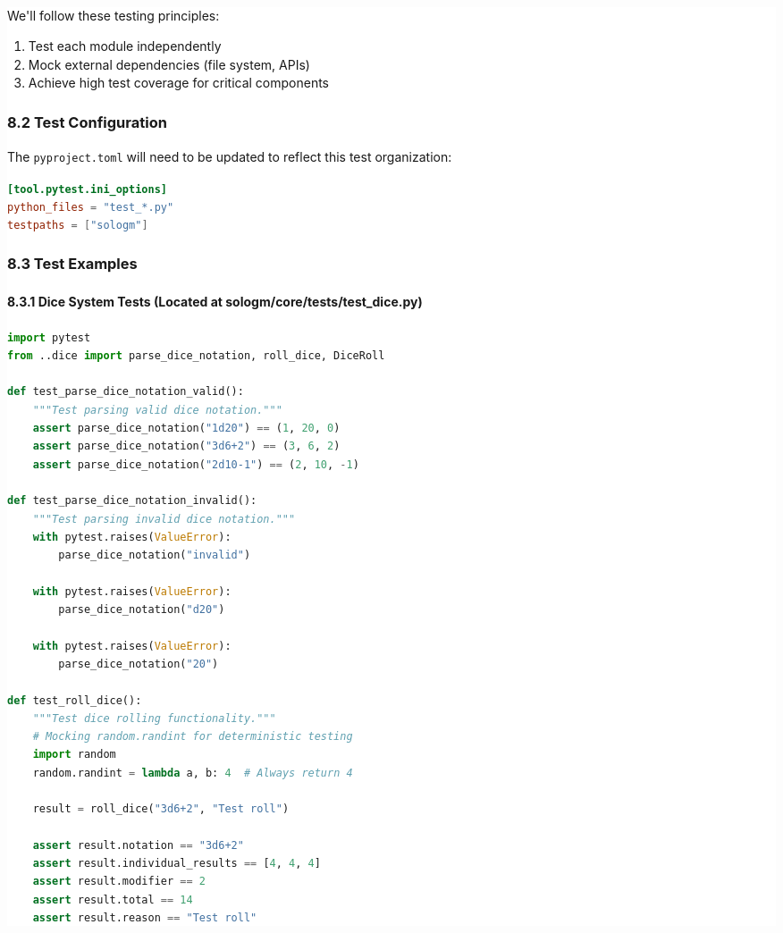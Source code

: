 We'll follow these testing principles:
1. Test each module independently
2. Mock external dependencies (file system, APIs)
3. Achieve high test coverage for critical components

### 8.2 Test Configuration

The `pyproject.toml` will need to be updated to reflect this test organization:

```toml
[tool.pytest.ini_options]
python_files = "test_*.py"
testpaths = ["sologm"]
```

### 8.3 Test Examples

#### 8.3.1 Dice System Tests (Located at sologm/core/tests/test_dice.py)
```python
import pytest
from ..dice import parse_dice_notation, roll_dice, DiceRoll

def test_parse_dice_notation_valid():
    """Test parsing valid dice notation."""
    assert parse_dice_notation("1d20") == (1, 20, 0)
    assert parse_dice_notation("3d6+2") == (3, 6, 2)
    assert parse_dice_notation("2d10-1") == (2, 10, -1)

def test_parse_dice_notation_invalid():
    """Test parsing invalid dice notation."""
    with pytest.raises(ValueError):
        parse_dice_notation("invalid")
    
    with pytest.raises(ValueError):
        parse_dice_notation("d20")
    
    with pytest.raises(ValueError):
        parse_dice_notation("20")

def test_roll_dice():
    """Test dice rolling functionality."""
    # Mocking random.randint for deterministic testing
    import random
    random.randint = lambda a, b: 4  # Always return 4
    
    result = roll_dice("3d6+2", "Test roll")
    
    assert result.notation == "3d6+2"
    assert result.individual_results == [4, 4, 4]
    assert result.modifier == 2
    assert result.total == 14
    assert result.reason == "Test roll"
```
